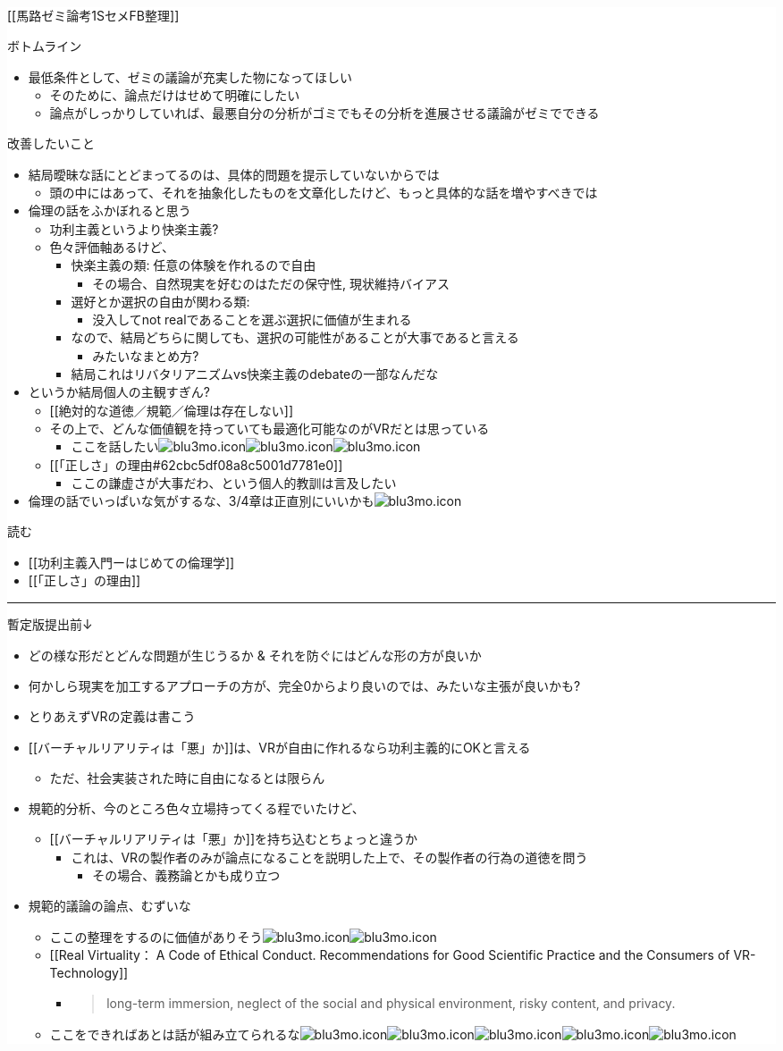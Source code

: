 [[馬路ゼミ論考1SセメFB整理]]

ボトムライン
- 最低条件として、ゼミの議論が充実した物になってほしい
    - そのために、論点だけはせめて明確にしたい
    - 論点がしっかりしていれば、最悪自分の分析がゴミでもその分析を進展させる議論がゼミでできる

改善したいこと
- 結局曖昧な話にとどまってるのは、具体的問題を提示していないからでは
    - 頭の中にはあって、それを抽象化したものを文章化したけど、もっと具体的な話を増やすべきでは
- 倫理の話をふかぼれると思う
    - 功利主義というより快楽主義?
    - 色々評価軸あるけど、
        - 快楽主義の類: 任意の体験を作れるので自由
            - その場合、自然現実を好むのはただの保守性, 現状維持バイアス
        - 選好とか選択の自由が関わる類:
            - 没入してnot realであることを選ぶ選択に価値が生まれる
        - なので、結局どちらに関しても、選択の可能性があることが大事であると言える
            - みたいなまとめ方?
        - 結局これはリバタリアニズムvs快楽主義のdebateの一部なんだな
- というか結局個人の主観すぎん?
    - [[絶対的な道徳／規範／倫理は存在しない]]
    - その上で、どんな価値観を持っていても最適化可能なのがVRだとは思っている
        - ここを話したい<img src='https://scrapbox.io/api/pages/blu3mo-public/blu3mo/icon' alt='blu3mo.icon' height="19.5"/><img src='https://scrapbox.io/api/pages/blu3mo-public/blu3mo/icon' alt='blu3mo.icon' height="19.5"/><img src='https://scrapbox.io/api/pages/blu3mo-public/blu3mo/icon' alt='blu3mo.icon' height="19.5"/>
    - [[「正しさ」の理由#62cbc5df08a8c5001d7781e0]]
        - ここの謙虚さが大事だわ、という個人的教訓は言及したい
- 倫理の話でいっぱいな気がするな、3/4章は正直別にいいかも<img src='https://scrapbox.io/api/pages/blu3mo-public/blu3mo/icon' alt='blu3mo.icon' height="19.5"/>

読む
- [[功利主義入門ーはじめての倫理学]]
- [[「正しさ」の理由]]


---
暫定版提出前↓
- どの様な形だとどんな問題が生じうるか & それを防ぐにはどんな形の方が良いか

- 何かしら現実を加工するアプローチの方が、完全0からより良いのでは、みたいな主張が良いかも?

- とりあえずVRの定義は書こう


- [[バーチャルリアリティは「悪」か]]は、VRが自由に作れるなら功利主義的にOKと言える
    - ただ、社会実装された時に自由になるとは限らん

- 規範的分析、今のところ色々立場持ってくる程でいたけど、
    - [[バーチャルリアリティは「悪」か]]を持ち込むとちょっと違うか
        - これは、VRの製作者のみが論点になることを説明した上で、その製作者の行為の道徳を問う
            - その場合、義務論とかも成り立つ

- 規範的議論の論点、むずいな
    - ここの整理をするのに価値がありそう<img src='https://scrapbox.io/api/pages/blu3mo-public/blu3mo/icon' alt='blu3mo.icon' height="19.5"/><img src='https://scrapbox.io/api/pages/blu3mo-public/blu3mo/icon' alt='blu3mo.icon' height="19.5"/>
    - [[Real Virtuality： A Code of Ethical Conduct. Recommendations for Good Scientific Practice and the Consumers of VR-Technology]]
        - >  long-term immersion, neglect of the social and physical environment, risky content, and privacy.
    - ここをできればあとは話が組み立てられるな<img src='https://scrapbox.io/api/pages/blu3mo-public/blu3mo/icon' alt='blu3mo.icon' height="19.5"/><img src='https://scrapbox.io/api/pages/blu3mo-public/blu3mo/icon' alt='blu3mo.icon' height="19.5"/><img src='https://scrapbox.io/api/pages/blu3mo-public/blu3mo/icon' alt='blu3mo.icon' height="19.5"/><img src='https://scrapbox.io/api/pages/blu3mo-public/blu3mo/icon' alt='blu3mo.icon' height="19.5"/><img src='https://scrapbox.io/api/pages/blu3mo-public/blu3mo/icon' alt='blu3mo.icon' height="19.5"/>
